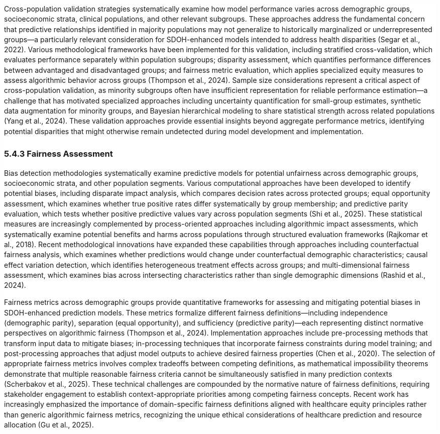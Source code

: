 Cross-population validation strategies systematically examine how model performance varies across demographic groups, socioeconomic strata, clinical populations, and other relevant subgroups. These approaches address the fundamental concern that predictive relationships identified in majority populations may not generalize to historically marginalized or underrepresented groups—a particularly relevant consideration for SDOH-enhanced models intended to address health disparities (Segar et al., 2022). Various methodological frameworks have been implemented for this validation, including stratified cross-validation, which evaluates performance separately within population subgroups; disparity assessment, which quantifies performance differences between advantaged and disadvantaged groups; and fairness metric evaluation, which applies specialized equity measures to assess algorithmic behavior across groups (Thompson et al., 2024). Sample size considerations represent a critical aspect of cross-population validation, as minority subgroups often have insufficient representation for reliable performance estimation—a challenge that has motivated specialized approaches including uncertainty quantification for small-group estimates, synthetic data augmentation for minority groups, and Bayesian hierarchical modeling to share statistical strength across related populations (Yang et al., 2024). These validation approaches provide essential insights beyond aggregate performance metrics, identifying potential disparities that might otherwise remain undetected during model development and implementation.

### 5.4.3 Fairness Assessment

Bias detection methodologies systematically examine predictive models for potential unfairness across demographic groups, socioeconomic strata, and other population segments. Various computational approaches have been developed to identify potential biases, including disparate impact analysis, which compares decision rates across protected groups; equal opportunity assessment, which examines whether true positive rates differ systematically by group membership; and predictive parity evaluation, which tests whether positive predictive values vary across population segments (Shi et al., 2025). These statistical measures are increasingly complemented by process-oriented approaches including algorithmic impact assessments, which systematically examine potential benefits and harms across populations through structured evaluation frameworks (Rajkomar et al., 2018). Recent methodological innovations have expanded these capabilities through approaches including counterfactual fairness analysis, which examines whether predictions would change under counterfactual demographic characteristics; causal effect variation detection, which identifies heterogeneous treatment effects across groups; and multi-dimensional fairness assessment, which examines bias across intersecting characteristics rather than single demographic dimensions (Rashid et al., 2024).

Fairness metrics across demographic groups provide quantitative frameworks for assessing and mitigating potential biases in SDOH-enhanced prediction models. These metrics formalize different fairness definitions—including independence (demographic parity), separation (equal opportunity), and sufficiency (predictive parity)—each representing distinct normative perspectives on algorithmic fairness (Thompson et al., 2024). Implementation approaches include pre-processing methods that transform input data to mitigate biases; in-processing techniques that incorporate fairness constraints during model training; and post-processing approaches that adjust model outputs to achieve desired fairness properties (Chen et al., 2020). The selection of appropriate fairness metrics involves complex tradeoffs between competing definitions, as mathematical impossibility theorems demonstrate that multiple reasonable fairness criteria cannot be simultaneously satisfied in many prediction contexts (Scherbakov et al., 2025). These technical challenges are compounded by the normative nature of fairness definitions, requiring stakeholder engagement to establish context-appropriate priorities among competing fairness concepts. Recent work has increasingly emphasized the importance of domain-specific fairness definitions aligned with healthcare equity principles rather than generic algorithmic fairness metrics, recognizing the unique ethical considerations of healthcare prediction and resource allocation (Gu et al., 2025).
